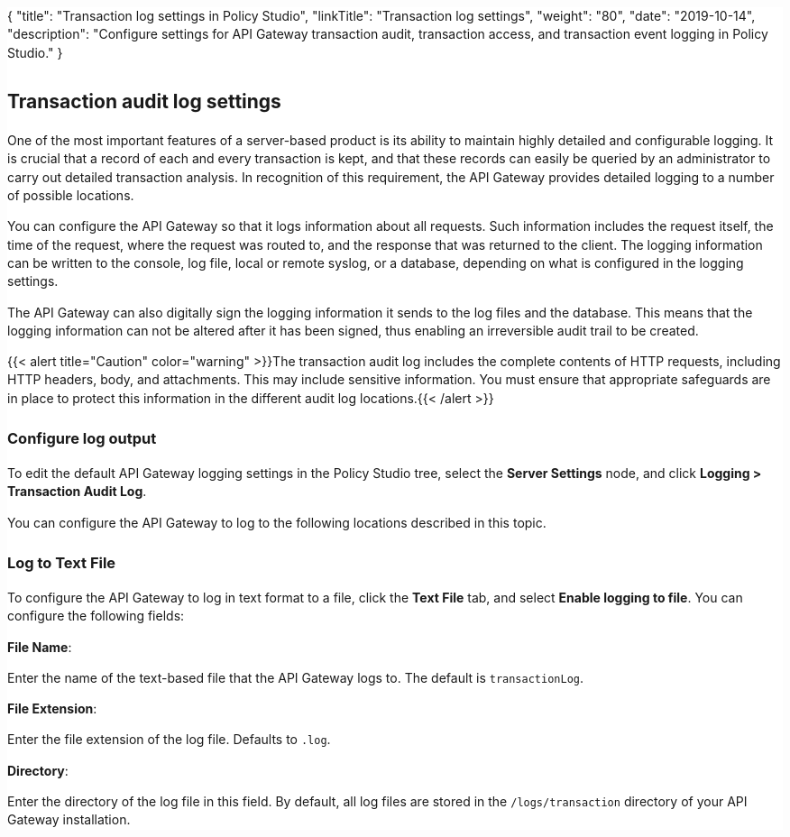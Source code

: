 {
"title": "Transaction log settings in Policy Studio",
  "linkTitle": "Transaction log settings",
  "weight": "80",
  "date": "2019-10-14",
  "description": "Configure settings for API Gateway transaction audit, transaction access, and transaction event logging in Policy Studio."
}

## Transaction audit log settings

One of the most important features of a server-based product is its ability to maintain highly detailed and configurable logging. It is crucial that a record of each and every transaction is kept, and that these records can easily be queried by an administrator to carry out detailed transaction analysis. In recognition of this requirement, the API Gateway provides detailed logging to a number of possible locations.

You can configure the API Gateway so that it logs information about all requests. Such information includes the request itself, the time of the request, where the request was routed to, and the response that was returned to the client. The logging information can be written to the console, log file, local or remote syslog, or a database, depending on what is configured in the logging settings.

The API Gateway can also digitally sign the logging information it sends to the log files and the database. This means that the logging information can not be altered after it has been signed, thus enabling an irreversible audit trail to be created.

{{< alert title="Caution" color="warning" >}}The transaction audit log includes the complete contents of HTTP requests, including HTTP headers, body, and attachments. This may include sensitive information. You must ensure that appropriate safeguards are in place to protect this information in the different audit log locations.{{< /alert >}}

### Configure log output

To edit the default API Gateway logging settings in the Policy Studio tree, select the **Server Settings** node, and click **Logging > Transaction Audit Log**.

You can configure the API Gateway to log to the following locations described in this topic.

### Log to Text File

To configure the API Gateway to log in text format to a file, click the **Text File** tab, and select **Enable logging to file**. You can configure the following fields:

**File Name**:

Enter the name of the text-based file that the API Gateway logs to. The default is `transactionLog`.

**File Extension**:

Enter the file extension of the log file. Defaults to `.log`.

**Directory**:

Enter the directory of the log file in this field. By default, all log files are stored in the `/logs/transaction` directory of your API Gateway installation.
